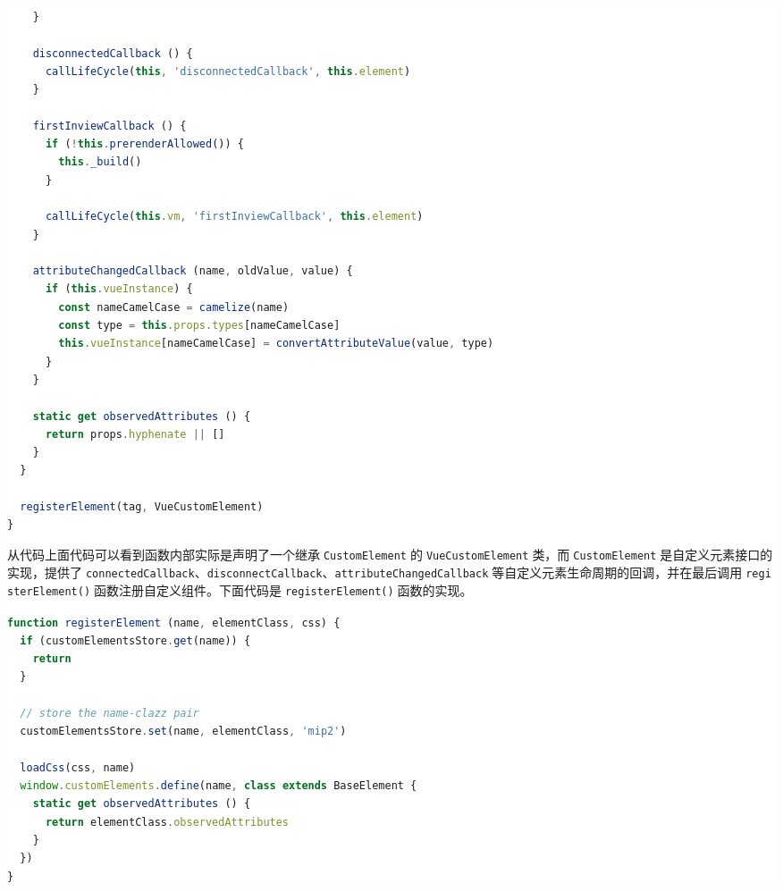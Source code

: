 ```js
    }

    disconnectedCallback () {
      callLifeCycle(this, 'disconnectedCallback', this.element)
    }

    firstInviewCallback () {
      if (!this.prerenderAllowed()) {
        this._build()
      }

      callLifeCycle(this.vm, 'firstInviewCallback', this.element)
    }

    attributeChangedCallback (name, oldValue, value) {
      if (this.vueInstance) {
        const nameCamelCase = camelize(name)
        const type = this.props.types[nameCamelCase]
        this.vueInstance[nameCamelCase] = convertAttributeValue(value, type)
      }
    }

    static get observedAttributes () {
      return props.hyphenate || []
    }
  }

  registerElement(tag, VueCustomElement)
}
```

从代码上面代码可以看到函数内部实际是声明了一个继承 `CustomElement` 的 `VueCustomElement` 类，而 `CustomElement` 是自定义元素接口的实现，提供了 `connectedCallback`、`disconnectCallback`、`attributeChangedCallback` 等自定义元素生命周期的回调，并在最后调用 `registerElement()` 函数注册自定义组件。下面代码是 `registerElement()` 函数的实现。

```js
function registerElement (name, elementClass, css) {
  if (customElementsStore.get(name)) {
    return
  }

  // store the name-clazz pair
  customElementsStore.set(name, elementClass, 'mip2')

  loadCss(css, name)
  window.customElements.define(name, class extends BaseElement {
    static get observedAttributes () {
      return elementClass.observedAttributes
    }
  })
}
```
